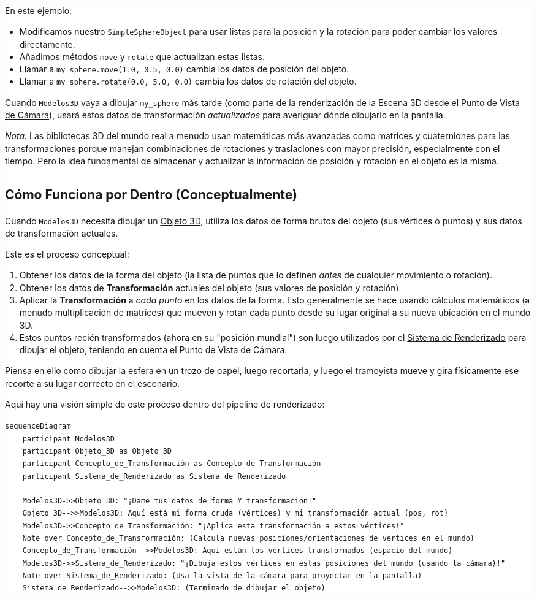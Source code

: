 En este ejemplo:
* Modificamos nuestro `SimpleSphereObject` para usar listas para la posición y la rotación para poder cambiar los valores directamente.
* Añadimos métodos `move` y `rotate` que actualizan estas listas.
* Llamar a `my_sphere.move(1.0, 0.5, 0.0)` cambia los datos de posición del objeto.
* Llamar a `my_sphere.rotate(0.0, 5.0, 0.0)` cambia los datos de rotación del objeto.

Cuando `Modelos3D` vaya a dibujar `my_sphere` más tarde (como parte de la renderización de la [Escena 3D](#capítulo-2-escena-3d) desde el [Punto de Vista de Cámara](#capítulo-3-punto-de-vista-de-cámara)), usará estos datos de transformación *actualizados* para averiguar dónde dibujarlo en la pantalla.

*Nota:* Las bibliotecas 3D del mundo real a menudo usan matemáticas más avanzadas como matrices y cuaterniones para las transformaciones porque manejan combinaciones de rotaciones y traslaciones con mayor precisión, especialmente con el tiempo. Pero la idea fundamental de almacenar y actualizar la información de posición y rotación en el objeto es la misma.

## Cómo Funciona por Dentro (Conceptualmente)

Cuando `Modelos3D` necesita dibujar un [Objeto 3D](#capítulo-1-objeto-3d), utiliza los datos de forma brutos del objeto (sus vértices o puntos) y sus datos de transformación actuales.

Este es el proceso conceptual:

1.  Obtener los datos de la forma del objeto (la lista de puntos que lo definen *antes* de cualquier movimiento o rotación).
2.  Obtener los datos de **Transformación** actuales del objeto (sus valores de posición y rotación).
3.  Aplicar la **Transformación** a *cada punto* en los datos de la forma. Esto generalmente se hace usando cálculos matemáticos (a menudo multiplicación de matrices) que mueven y rotan cada punto desde su lugar original a su nueva ubicación en el mundo 3D.
4.  Estos puntos recién transformados (ahora en su "posición mundial") son luego utilizados por el [Sistema de Renderizado](#capítulo-5-sistema-de-renderizado) para dibujar el objeto, teniendo en cuenta el [Punto de Vista de Cámara](#capítulo-3-punto-de-vista-de-cámara).

Piensa en ello como dibujar la esfera en un trozo de papel, luego recortarla, y luego el tramoyista mueve y gira físicamente ese recorte a su lugar correcto en el escenario.

Aquí hay una visión simple de este proceso dentro del pipeline de renderizado:

```mermaid
sequenceDiagram
    participant Modelos3D
    participant Objeto_3D as Objeto 3D
    participant Concepto_de_Transformación as Concepto de Transformación
    participant Sistema_de_Renderizado as Sistema de Renderizado

    Modelos3D->>Objeto_3D: "¡Dame tus datos de forma Y transformación!"
    Objeto_3D-->>Modelos3D: Aquí está mi forma cruda (vértices) y mi transformación actual (pos, rot)
    Modelos3D->>Concepto_de_Transformación: "¡Aplica esta transformación a estos vértices!"
    Note over Concepto_de_Transformación: (Calcula nuevas posiciones/orientaciones de vértices en el mundo)
    Concepto_de_Transformación-->>Modelos3D: Aquí están los vértices transformados (espacio del mundo)
    Modelos3D->>Sistema_de_Renderizado: "¡Dibuja estos vértices en estas posiciones del mundo (usando la cámara)!"
    Note over Sistema_de_Renderizado: (Usa la vista de la cámara para proyectar en la pantalla)
    Sistema_de_Renderizado-->>Modelos3D: (Terminado de dibujar el objeto)
```
